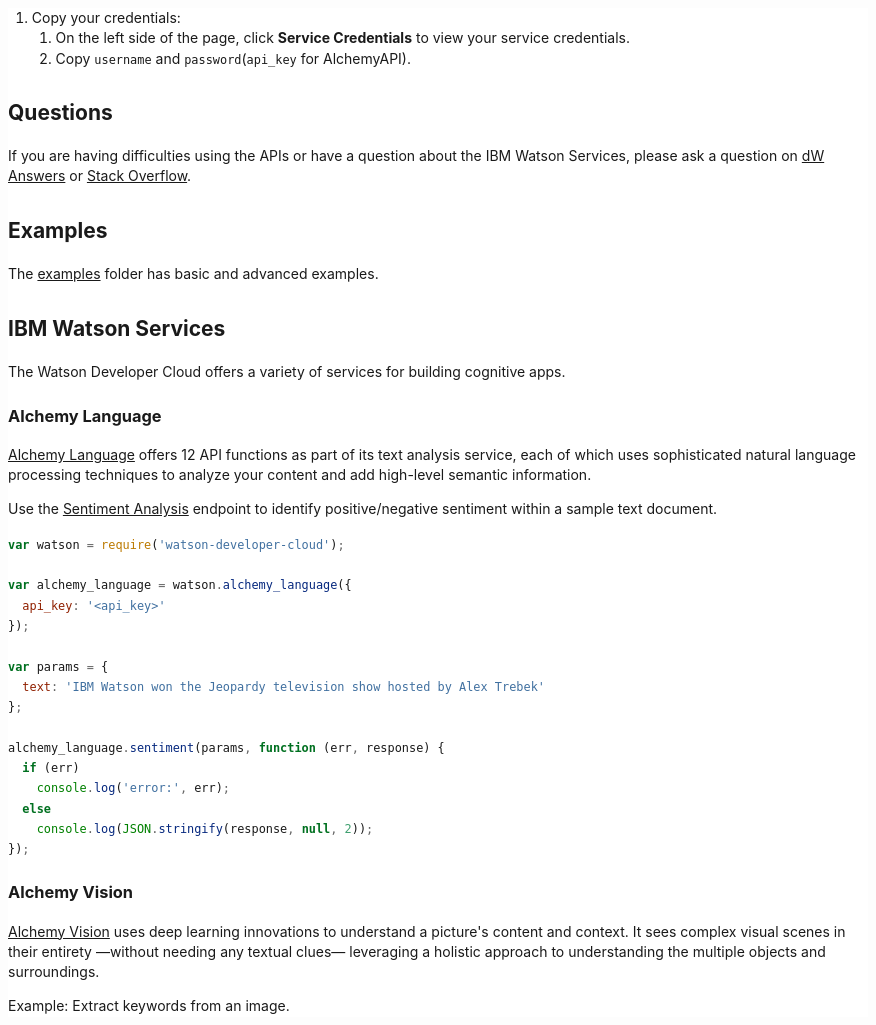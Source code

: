  1. Copy your credentials:
     1. On the left side of the page, click **Service Credentials** to view your service credentials.
     1. Copy `username` and `password`(`api_key` for AlchemyAPI).

## Questions

If you are having difficulties using the APIs or have a question about the IBM
Watson Services, please ask a question on
[dW Answers](https://developer.ibm.com/answers/questions/ask/?topics=watson)
or [Stack Overflow](http://stackoverflow.com/questions/ask?tags=ibm-watson).

## Examples
The [examples][examples] folder has basic and advanced examples.

## IBM Watson Services
The Watson Developer Cloud offers a variety of services for building cognitive
apps.

### Alchemy Language
[Alchemy Language][alchemy_language] offers 12 API functions as part of its text analysis service, each of which uses sophisticated natural language processing techniques to analyze your content and add high-level semantic information.

Use the [Sentiment Analysis][sentiment_analysis] endpoint to identify positive/negative sentiment within a sample text document.

```javascript
var watson = require('watson-developer-cloud');

var alchemy_language = watson.alchemy_language({
  api_key: '<api_key>'
});

var params = {
  text: 'IBM Watson won the Jeopardy television show hosted by Alex Trebek'
};

alchemy_language.sentiment(params, function (err, response) {
  if (err)
    console.log('error:', err);
  else
    console.log(JSON.stringify(response, null, 2));
});
```

### Alchemy Vision
[Alchemy Vision][alchemy_vision] uses deep learning innovations to understand a picture's content and context. It sees complex visual scenes in their entirety —without needing any textual clues— leveraging a holistic approach to understanding the multiple objects and surroundings.

Example: Extract keywords from an image.


[question_and_answer]: http://www.ibm.com/smarterplanet/us/en/ibmwatson/developercloud/doc/qaapi/
[personality_insights]: http://www.ibm.com/smarterplanet/us/en/ibmwatson/developercloud/doc/personality-insights/
[concept_expansion]: http://www.ibm.com/smarterplanet/us/en/ibmwatson/developercloud/doc/glimpseapi/
[relationship_extraction]: http://www.ibm.com/smarterplanet/us/en/ibmwatson/developercloud/doc/sireapi/
[visual_recognition]: http://www.ibm.com/smarterplanet/us/en/ibmwatson/developercloud/doc/visual-recognition/
[visual_insights]: http://www.ibm.com/smarterplanet/us/en/ibmwatson/developercloud/doc/visual-insights/
[text_to_speech]: http://www.ibm.com/smarterplanet/us/en/ibmwatson/developercloud/doc/text-to-speech/
[speech_to_text]: http://www.ibm.com/smarterplanet/us/en/ibmwatson/developercloud/doc/speech-to-text/
[concept_insights]: http://www.ibm.com/smarterplanet/us/en/ibmwatson/developercloud/doc/concept-insights/
[tradeoff_analytics]: http://www.ibm.com/smarterplanet/us/en/ibmwatson/developercloud/doc/tradeoff-analytics/
[language_translation]: http://www.ibm.com/smarterplanet/us/en/ibmwatson/developercloud/doc/language-translation/
[alchemy_language]: http://www.alchemyapi.com/products/alchemylanguage
[sentiment_analysis]: http://www.alchemyapi.com/products/alchemylanguage/sentiment-analysis
[alchemy_vision]: http://www.alchemyapi.com/products/alchemyvision
[alchemy_data_news]: http://www.alchemyapi.com/products/alchemydata-news
[wdc]: http://www.ibm.com/smarterplanet/us/en/ibmwatson/developercloud/
[bluemix]: https://console.ng.bluemix.net
[npm_link]: https://www.npmjs.com/package/watson-developer-cloud
[request_github]: https://github.com/request/request
[examples]: https://github.com/watson-developer-cloud/node-sdk/tree/master/examples
[document_conversion_integration_example]: https://github.com/watson-developer-cloud/node-sdk/tree/master/examples/document_conversion_integration.v1-experimental.js
[license]: http://www.apache.org/licenses/LICENSE-2.0